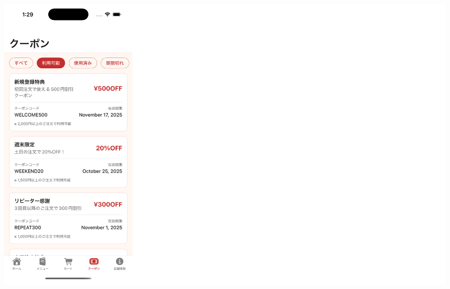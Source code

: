 <img src="TomyumKitchen/Assets.xcassets/README5.imageset/Simulator Screenshot - iPhone 16 Pro - 2025-10-18 at 01.29.55.png" width="250"/>